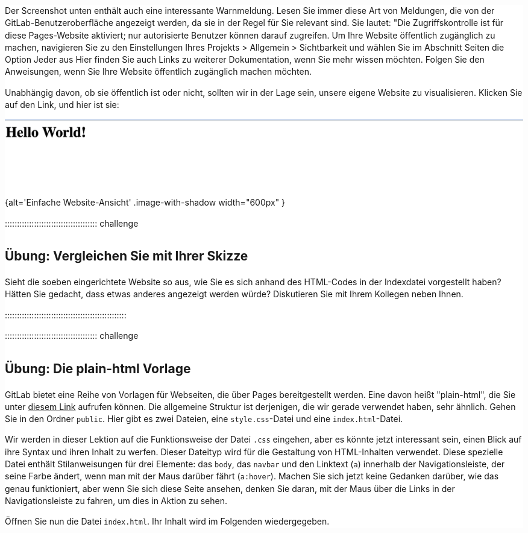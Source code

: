 Der Screenshot unten enthält auch eine interessante Warnmeldung. Lesen Sie immer diese
Art von Meldungen, die von der GitLab-Benutzeroberfläche angezeigt werden, da sie in der
Regel für Sie relevant sind. Sie lautet: "Die Zugriffskontrolle ist für diese
Pages-Website aktiviert; nur autorisierte Benutzer können darauf zugreifen. Um Ihre
Website öffentlich zugänglich zu machen, navigieren Sie zu den Einstellungen Ihres
Projekts > Allgemein > Sichtbarkeit und wählen Sie im Abschnitt Seiten die Option Jeder
aus Hier finden Sie auch Links zu weiterer Dokumentation, wenn Sie mehr wissen möchten.
Folgen Sie den Anweisungen, wenn Sie Ihre Website öffentlich zugänglich machen möchten.

Unabhängig davon, ob sie öffentlich ist oder nicht, sollten wir in der Lage sein, unsere
eigene Website zu visualisieren. Klicken Sie auf den Link, und hier ist sie:

![](fig/html_simple_view.png){alt='Einfache Website-Ansicht' .image-with-shadow
width="600px" }

::::::::::::::::::::::::::::::::::::::  challenge

## Übung: Vergleichen Sie mit Ihrer Skizze

Sieht die soeben eingerichtete Website so aus, wie Sie es sich anhand des HTML-Codes
in der Indexdatei vorgestellt haben? Hätten Sie gedacht, dass etwas anderes angezeigt
werden würde? Diskutieren Sie mit Ihrem Kollegen neben Ihnen.

::::::::::::::::::::::::::::::::::::::::::::::::::

::::::::::::::::::::::::::::::::::::::  challenge

## Übung: Die plain-html Vorlage

GitLab bietet eine Reihe von Vorlagen für Webseiten, die über Pages bereitgestellt
werden. Eine davon heißt "plain-html", die Sie unter [diesem
Link](https://gitlab.com/pages/plain-html) aufrufen können. Die allgemeine Struktur
ist derjenigen, die wir gerade verwendet haben, sehr ähnlich. Gehen Sie in den Ordner
`public`. Hier gibt es zwei Dateien, eine `style.css`\-Datei und eine
`index.html`\-Datei.

Wir werden in dieser Lektion auf die Funktionsweise der Datei `.css` eingehen, aber es
könnte jetzt interessant sein, einen Blick auf ihre Syntax und ihren Inhalt zu werfen.
Dieser Dateityp wird für die Gestaltung von HTML-Inhalten verwendet. Diese spezielle
Datei enthält Stilanweisungen für drei Elemente: das `body`, das `navbar` und den
Linktext (`a`) innerhalb der Navigationsleiste, der seine Farbe ändert, wenn man mit
der Maus darüber fährt (`a:hover`). Machen Sie sich jetzt keine Gedanken darüber, wie
das genau funktioniert, aber wenn Sie sich diese Seite ansehen, denken Sie daran, mit
der Maus über die Links in der Navigationsleiste zu fahren, um dies in Aktion zu
sehen.

Öffnen Sie nun die Datei `index.html`. Ihr Inhalt wird im Folgenden wiedergegeben.
